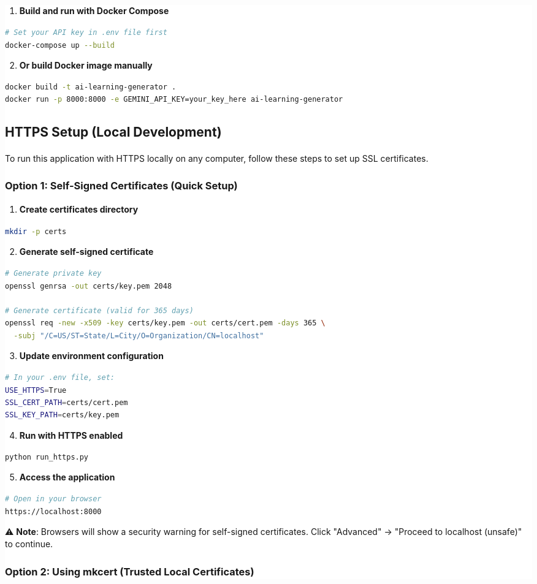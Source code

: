 1. **Build and run with Docker Compose**
```bash
# Set your API key in .env file first
docker-compose up --build
```

2. **Or build Docker image manually**
```bash
docker build -t ai-learning-generator .
docker run -p 8000:8000 -e GEMINI_API_KEY=your_key_here ai-learning-generator
```

## HTTPS Setup (Local Development)

To run this application with HTTPS locally on any computer, follow these steps to set up SSL certificates.

### Option 1: Self-Signed Certificates (Quick Setup)

1. **Create certificates directory**
```bash
mkdir -p certs
```

2. **Generate self-signed certificate**
```bash
# Generate private key
openssl genrsa -out certs/key.pem 2048

# Generate certificate (valid for 365 days)
openssl req -new -x509 -key certs/key.pem -out certs/cert.pem -days 365 \
  -subj "/C=US/ST=State/L=City/O=Organization/CN=localhost"
```

3. **Update environment configuration**
```bash
# In your .env file, set:
USE_HTTPS=True
SSL_CERT_PATH=certs/cert.pem
SSL_KEY_PATH=certs/key.pem
```

4. **Run with HTTPS enabled**
```bash
python run_https.py
```

5. **Access the application**
```bash
# Open in your browser
https://localhost:8000
```

⚠️ **Note**: Browsers will show a security warning for self-signed certificates. Click "Advanced" → "Proceed to localhost (unsafe)" to continue.

### Option 2: Using mkcert (Trusted Local Certificates)
